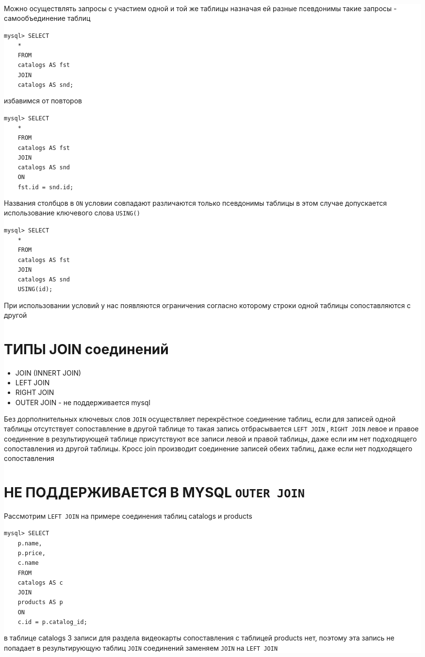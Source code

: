 Можно осуществлять запросы с участием одной и той же таблицы назначая ей разные псевдонимы такие запросы - самообъединение таблиц
```
mysql> SELECT
	*
	FROM
	catalogs AS fst
	JOIN
	catalogs AS snd;
```
избавимся от повторов
```
mysql> SELECT
	*
	FROM
	catalogs AS fst
	JOIN
	catalogs AS snd
	ON
	fst.id = snd.id;
```
Названия столбцов в `ON` условии совпадают различаются только псевдонимы таблицы в этом случае допускается использование ключевого слова `USING()`
```
mysql> SELECT
	*
	FROM
	catalogs AS fst
	JOIN
	catalogs AS snd
	USING(id);
```
При использовании условий у нас появляются ограничения согласно которому строки одной таблицы сопоставляются с другой

# ТИПЫ JOIN соединений
- JOIN (INNERT JOIN)
- LEFT JOIN
- RIGHT JOIN
- OUTER JOIN - не поддерживается mysql

Без дорполнительных ключевых слов `JOIN` осуществляет перекрёстное соединение таблиц, если для записей одной таблицы отсутствует сопоставление в другой таблице то такая запись отбрасывается `LEFT JOIN` , `RIGHT JOIN` левое и правое соединение в результирующей таблице присутствуют все записи левой и правой таблицы, даже если им нет подходящего сопоставления из другой таблицы. Кросс join производит соединение записей обеих таблиц, даже если нет подходящего сопоставления

# НЕ ПОДДЕРЖИВАЕТСЯ В MYSQL `OUTER JOIN`

Рассмотрим  `LEFT JOIN` на примере соединения таблиц catalogs и products
```
mysql> SELECT
	p.name,
	p.price,
	c.name
	FROM
	catalogs AS с
	JOIN
	products AS p
	ON
	c.id = p.catalog_id;
```
в таблице catalogs 3 записи для раздела видеокарты сопоставления с таблицей products нет, поэтому эта запись не попадает в результирующую таблиц `JOIN` соединений заменяем `JOIN` на `LEFT JOIN`